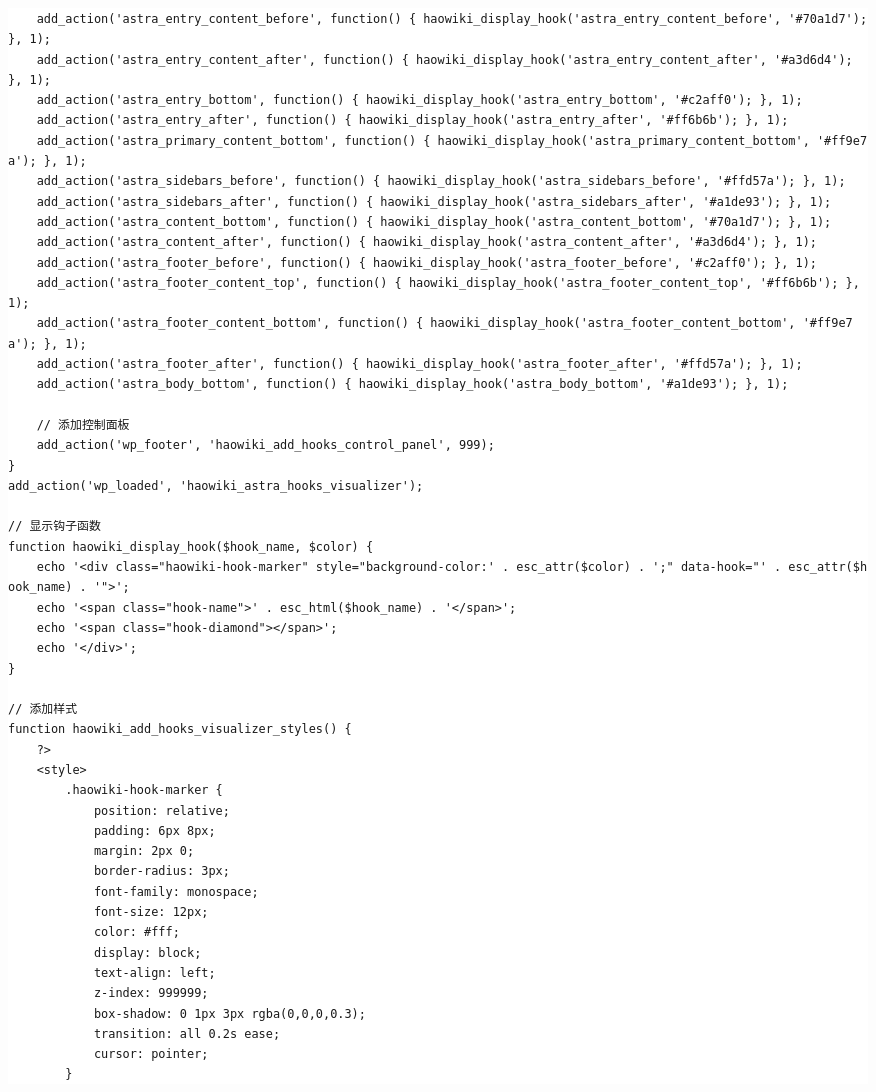         add_action('astra_entry_content_before', function() { haowiki_display_hook('astra_entry_content_before', '#70a1d7'); }, 1);
        add_action('astra_entry_content_after', function() { haowiki_display_hook('astra_entry_content_after', '#a3d6d4'); }, 1);
        add_action('astra_entry_bottom', function() { haowiki_display_hook('astra_entry_bottom', '#c2aff0'); }, 1);
        add_action('astra_entry_after', function() { haowiki_display_hook('astra_entry_after', '#ff6b6b'); }, 1);
        add_action('astra_primary_content_bottom', function() { haowiki_display_hook('astra_primary_content_bottom', '#ff9e7a'); }, 1);
        add_action('astra_sidebars_before', function() { haowiki_display_hook('astra_sidebars_before', '#ffd57a'); }, 1);
        add_action('astra_sidebars_after', function() { haowiki_display_hook('astra_sidebars_after', '#a1de93'); }, 1);
        add_action('astra_content_bottom', function() { haowiki_display_hook('astra_content_bottom', '#70a1d7'); }, 1);
        add_action('astra_content_after', function() { haowiki_display_hook('astra_content_after', '#a3d6d4'); }, 1);
        add_action('astra_footer_before', function() { haowiki_display_hook('astra_footer_before', '#c2aff0'); }, 1);
        add_action('astra_footer_content_top', function() { haowiki_display_hook('astra_footer_content_top', '#ff6b6b'); }, 1);
        add_action('astra_footer_content_bottom', function() { haowiki_display_hook('astra_footer_content_bottom', '#ff9e7a'); }, 1);
        add_action('astra_footer_after', function() { haowiki_display_hook('astra_footer_after', '#ffd57a'); }, 1);
        add_action('astra_body_bottom', function() { haowiki_display_hook('astra_body_bottom', '#a1de93'); }, 1);
    
        // 添加控制面板
        add_action('wp_footer', 'haowiki_add_hooks_control_panel', 999);
    }
    add_action('wp_loaded', 'haowiki_astra_hooks_visualizer');
    
    // 显示钩子函数
    function haowiki_display_hook($hook_name, $color) {
        echo '<div class="haowiki-hook-marker" style="background-color:' . esc_attr($color) . ';" data-hook="' . esc_attr($hook_name) . '">';
        echo '<span class="hook-name">' . esc_html($hook_name) . '</span>';
        echo '<span class="hook-diamond"></span>';
        echo '</div>';
    }
    
    // 添加样式
    function haowiki_add_hooks_visualizer_styles() {
        ?>
        <style>
            .haowiki-hook-marker {
                position: relative;
                padding: 6px 8px;
                margin: 2px 0;
                border-radius: 3px;
                font-family: monospace;
                font-size: 12px;
                color: #fff;
                display: block;
                text-align: left;
                z-index: 999999;
                box-shadow: 0 1px 3px rgba(0,0,0,0.3);
                transition: all 0.2s ease;
                cursor: pointer;
            }
    